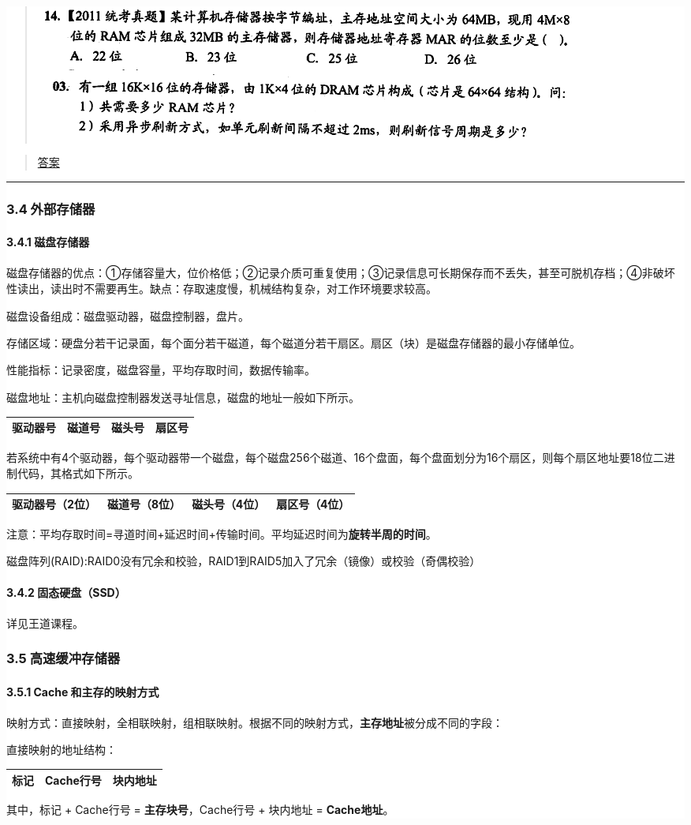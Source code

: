 > ![Alt text](images/计组第三章习题-4.png)
> ![Alt text](images/计组第三章习题-5.png)

> [答案](例题答案.md/#3.3例题答案)
****

### 3.4 外部存储器

#### 3.4.1 磁盘存储器

磁盘存储器的优点：①存储容量大，位价格低；②记录介质可重复使用；③记录信息可长期保存而不丢失，甚至可脱机存档；④非破坏性读出，读出时不需要再生。缺点：存取速度慢，机械结构复杂，对工作环境要求较高。

磁盘设备组成：磁盘驱动器，磁盘控制器，盘片。

存储区域：硬盘分若干记录面，每个面分若干磁道，每个磁道分若干扇区。扇区（块）是磁盘存储器的最小存储单位。

性能指标：记录密度，磁盘容量，平均存取时间，数据传输率。

磁盘地址：主机向磁盘控制器发送寻址信息，磁盘的地址一般如下所示。

|驱动器号|磁道号|磁头号|扇区号|
|------|------|------|-----|

若系统中有4个驱动器，每个驱动器带一个磁盘，每个磁盘256个磁道、16个盘面，每个盘面划分为16个扇区，则每个扇区地址要18位二进制代码，其格式如下所示。

|驱动器号（2位）|磁道号（8位）|磁头号（4位）|扇区号（4位）|
|------|------|------|-----|

注意：平均存取时间=寻道时间+延迟时间+传输时间。平均延迟时间为**旋转半周的时间**。

磁盘阵列(RAID):RAID0没有冗余和校验，RAID1到RAID5加入了冗余（镜像）或校验（奇偶校验）

#### 3.4.2 固态硬盘（SSD）

详见王道课程。

### 3.5 高速缓冲存储器

#### 3.5.1 Cache 和主存的映射方式

映射方式：直接映射，全相联映射，组相联映射。根据不同的映射方式，**主存地址**被分成不同的字段：

直接映射的地址结构：

|标记|Cache行号|块内地址|
|----|--------|-------|

其中，标记 + Cache行号 = **主存块号**，Cache行号 + 块内地址 = **Cache地址**。
